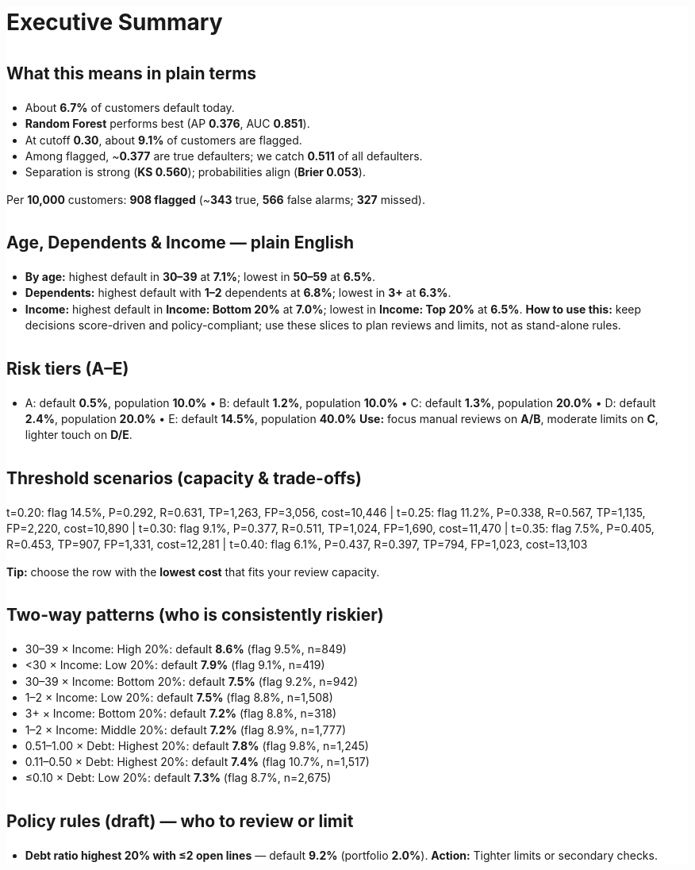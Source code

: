 # Executive Summary

## What this means in plain terms
- About **6.7%** of customers default today.
- **Random Forest** performs best (AP **0.376**, AUC **0.851**).
- At cutoff **0.30**, about **9.1%** of customers are flagged.
- Among flagged, ~**0.377** are true defaulters; we catch **0.511** of all defaulters.
- Separation is strong (**KS 0.560**); probabilities align (**Brier 0.053**).

Per **10,000** customers: **908 flagged** (~**343** true, **566** false alarms; **327** missed).

## Age, Dependents & Income — plain English
- **By age:** highest default in **30–39** at **7.1%**; lowest in **50–59** at **6.5%**.
- **Dependents:** highest default with **1–2** dependents at **6.8%**; lowest in **3+** at **6.3%**.
- **Income:** highest default in **Income: Bottom 20%** at **7.0%**; lowest in **Income: Top 20%** at **6.5%**.
**How to use this:** keep decisions score-driven and policy-compliant; use these slices to plan reviews and limits, not as stand-alone rules.

## Risk tiers (A–E)
- A: default **0.5%**, population **10.0%** • B: default **1.2%**, population **10.0%** • C: default **1.3%**, population **20.0%** • D: default **2.4%**, population **20.0%** • E: default **14.5%**, population **40.0%**
**Use:** focus manual reviews on **A/B**, moderate limits on **C**, lighter touch on **D/E**.

## Threshold scenarios (capacity & trade-offs)
t=0.20: flag 14.5%, P=0.292, R=0.631, TP=1,263, FP=3,056, cost=10,446 | t=0.25: flag 11.2%, P=0.338, R=0.567, TP=1,135, FP=2,220, cost=10,890 | t=0.30: flag 9.1%, P=0.377, R=0.511, TP=1,024, FP=1,690, cost=11,470 | t=0.35: flag 7.5%, P=0.405, R=0.453, TP=907, FP=1,331, cost=12,281 | t=0.40: flag 6.1%, P=0.437, R=0.397, TP=794, FP=1,023, cost=13,103

**Tip:** choose the row with the **lowest cost** that fits your review capacity.

## Two-way patterns (who is consistently riskier)
- 30–39 × Income: High 20%: default **8.6%** (flag 9.5%, n=849)
- <30 × Income: Low 20%: default **7.9%** (flag 9.1%, n=419)
- 30–39 × Income: Bottom 20%: default **7.5%** (flag 9.2%, n=942)
- 1–2 × Income: Low 20%: default **7.5%** (flag 8.8%, n=1,508)
- 3+ × Income: Bottom 20%: default **7.2%** (flag 8.8%, n=318)
- 1–2 × Income: Middle 20%: default **7.2%** (flag 8.9%, n=1,777)
- 0.51–1.00 × Debt: Highest 20%: default **7.8%** (flag 9.8%, n=1,245)
- 0.11–0.50 × Debt: Highest 20%: default **7.4%** (flag 10.7%, n=1,517)
- ≤0.10 × Debt: Low 20%: default **7.3%** (flag 8.7%, n=2,675)

## Policy rules (draft) — who to review or limit
- **Debt ratio highest 20% with ≤2 open lines** — default **9.2%** (portfolio **2.0%**). **Action:** Tighter limits or secondary checks.
